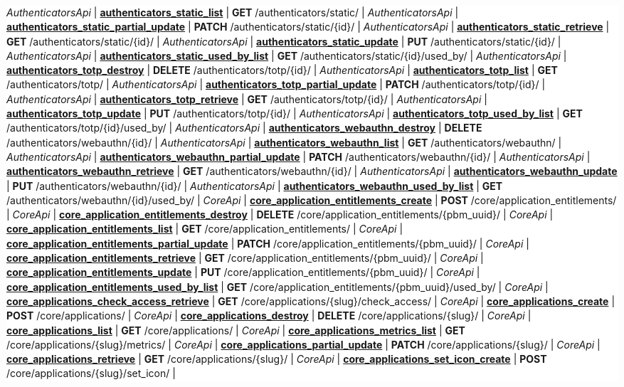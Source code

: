 *AuthenticatorsApi* | [**authenticators_static_list**](docs/AuthenticatorsApi.md#authenticators_static_list) | **GET** /authenticators/static/ | 
*AuthenticatorsApi* | [**authenticators_static_partial_update**](docs/AuthenticatorsApi.md#authenticators_static_partial_update) | **PATCH** /authenticators/static/{id}/ | 
*AuthenticatorsApi* | [**authenticators_static_retrieve**](docs/AuthenticatorsApi.md#authenticators_static_retrieve) | **GET** /authenticators/static/{id}/ | 
*AuthenticatorsApi* | [**authenticators_static_update**](docs/AuthenticatorsApi.md#authenticators_static_update) | **PUT** /authenticators/static/{id}/ | 
*AuthenticatorsApi* | [**authenticators_static_used_by_list**](docs/AuthenticatorsApi.md#authenticators_static_used_by_list) | **GET** /authenticators/static/{id}/used_by/ | 
*AuthenticatorsApi* | [**authenticators_totp_destroy**](docs/AuthenticatorsApi.md#authenticators_totp_destroy) | **DELETE** /authenticators/totp/{id}/ | 
*AuthenticatorsApi* | [**authenticators_totp_list**](docs/AuthenticatorsApi.md#authenticators_totp_list) | **GET** /authenticators/totp/ | 
*AuthenticatorsApi* | [**authenticators_totp_partial_update**](docs/AuthenticatorsApi.md#authenticators_totp_partial_update) | **PATCH** /authenticators/totp/{id}/ | 
*AuthenticatorsApi* | [**authenticators_totp_retrieve**](docs/AuthenticatorsApi.md#authenticators_totp_retrieve) | **GET** /authenticators/totp/{id}/ | 
*AuthenticatorsApi* | [**authenticators_totp_update**](docs/AuthenticatorsApi.md#authenticators_totp_update) | **PUT** /authenticators/totp/{id}/ | 
*AuthenticatorsApi* | [**authenticators_totp_used_by_list**](docs/AuthenticatorsApi.md#authenticators_totp_used_by_list) | **GET** /authenticators/totp/{id}/used_by/ | 
*AuthenticatorsApi* | [**authenticators_webauthn_destroy**](docs/AuthenticatorsApi.md#authenticators_webauthn_destroy) | **DELETE** /authenticators/webauthn/{id}/ | 
*AuthenticatorsApi* | [**authenticators_webauthn_list**](docs/AuthenticatorsApi.md#authenticators_webauthn_list) | **GET** /authenticators/webauthn/ | 
*AuthenticatorsApi* | [**authenticators_webauthn_partial_update**](docs/AuthenticatorsApi.md#authenticators_webauthn_partial_update) | **PATCH** /authenticators/webauthn/{id}/ | 
*AuthenticatorsApi* | [**authenticators_webauthn_retrieve**](docs/AuthenticatorsApi.md#authenticators_webauthn_retrieve) | **GET** /authenticators/webauthn/{id}/ | 
*AuthenticatorsApi* | [**authenticators_webauthn_update**](docs/AuthenticatorsApi.md#authenticators_webauthn_update) | **PUT** /authenticators/webauthn/{id}/ | 
*AuthenticatorsApi* | [**authenticators_webauthn_used_by_list**](docs/AuthenticatorsApi.md#authenticators_webauthn_used_by_list) | **GET** /authenticators/webauthn/{id}/used_by/ | 
*CoreApi* | [**core_application_entitlements_create**](docs/CoreApi.md#core_application_entitlements_create) | **POST** /core/application_entitlements/ | 
*CoreApi* | [**core_application_entitlements_destroy**](docs/CoreApi.md#core_application_entitlements_destroy) | **DELETE** /core/application_entitlements/{pbm_uuid}/ | 
*CoreApi* | [**core_application_entitlements_list**](docs/CoreApi.md#core_application_entitlements_list) | **GET** /core/application_entitlements/ | 
*CoreApi* | [**core_application_entitlements_partial_update**](docs/CoreApi.md#core_application_entitlements_partial_update) | **PATCH** /core/application_entitlements/{pbm_uuid}/ | 
*CoreApi* | [**core_application_entitlements_retrieve**](docs/CoreApi.md#core_application_entitlements_retrieve) | **GET** /core/application_entitlements/{pbm_uuid}/ | 
*CoreApi* | [**core_application_entitlements_update**](docs/CoreApi.md#core_application_entitlements_update) | **PUT** /core/application_entitlements/{pbm_uuid}/ | 
*CoreApi* | [**core_application_entitlements_used_by_list**](docs/CoreApi.md#core_application_entitlements_used_by_list) | **GET** /core/application_entitlements/{pbm_uuid}/used_by/ | 
*CoreApi* | [**core_applications_check_access_retrieve**](docs/CoreApi.md#core_applications_check_access_retrieve) | **GET** /core/applications/{slug}/check_access/ | 
*CoreApi* | [**core_applications_create**](docs/CoreApi.md#core_applications_create) | **POST** /core/applications/ | 
*CoreApi* | [**core_applications_destroy**](docs/CoreApi.md#core_applications_destroy) | **DELETE** /core/applications/{slug}/ | 
*CoreApi* | [**core_applications_list**](docs/CoreApi.md#core_applications_list) | **GET** /core/applications/ | 
*CoreApi* | [**core_applications_metrics_list**](docs/CoreApi.md#core_applications_metrics_list) | **GET** /core/applications/{slug}/metrics/ | 
*CoreApi* | [**core_applications_partial_update**](docs/CoreApi.md#core_applications_partial_update) | **PATCH** /core/applications/{slug}/ | 
*CoreApi* | [**core_applications_retrieve**](docs/CoreApi.md#core_applications_retrieve) | **GET** /core/applications/{slug}/ | 
*CoreApi* | [**core_applications_set_icon_create**](docs/CoreApi.md#core_applications_set_icon_create) | **POST** /core/applications/{slug}/set_icon/ | 